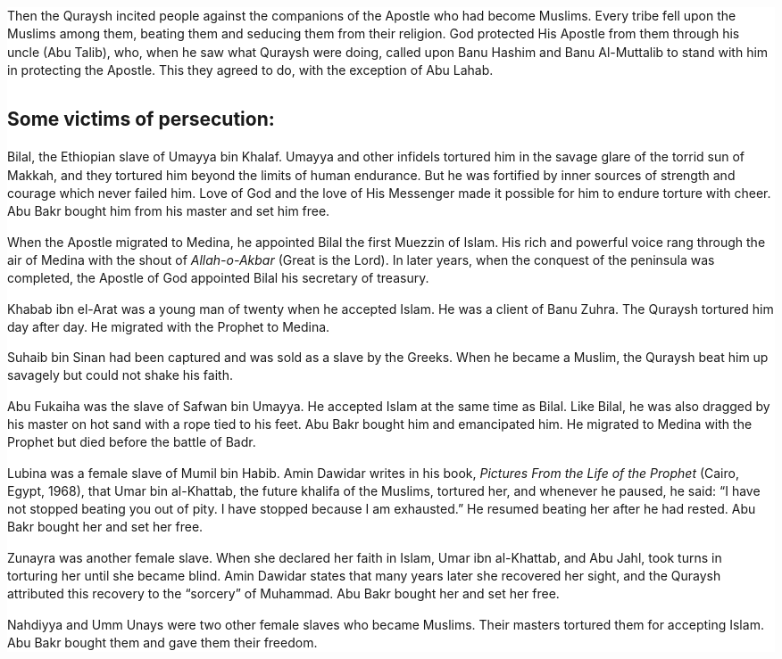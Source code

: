 Then the Quraysh incited people against the companions of the Apostle
who had become Muslims. Every tribe fell upon the Muslims among them,
beating them and seducing them from their religion. God protected His
Apostle from them through his uncle (Abu Talib), who, when he saw what
Quraysh were doing, called upon Banu Hashim and Banu Al-Muttalib to
stand with him in protecting the Apostle. This they agreed to do, with
the exception of Abu Lahab.

Some victims of persecution:
----------------------------

Bilal, the Ethiopian slave of Umayya bin Khalaf. Umayya and other
infidels tortured him in the savage glare of the torrid sun of Makkah,
and they tortured him beyond the limits of human endurance. But he was
fortified by inner sources of strength and courage which never failed
him. Love of God and the love of His Messenger made it possible for him
to endure torture with cheer. Abu Bakr bought him from his master and
set him free.

When the Apostle migrated to Medina, he appointed Bilal the first
Muezzin of Islam. His rich and powerful voice rang through the air of
Medina with the shout of *Allah-o-Akbar* (Great is the Lord). In later
years, when the conquest of the peninsula was completed, the Apostle of
God appointed Bilal his secretary of treasury.

Khabab ibn el-Arat was a young man of twenty when he accepted Islam. He
was a client of Banu Zuhra. The Quraysh tortured him day after day. He
migrated with the Prophet to Medina.

Suhaib bin Sinan had been captured and was sold as a slave by the
Greeks. When he became a Muslim, the Quraysh beat him up savagely but
could not shake his faith.

Abu Fukaiha was the slave of Safwan bin Umayya. He accepted Islam at the
same time as Bilal. Like Bilal, he was also dragged by his master on hot
sand with a rope tied to his feet. Abu Bakr bought him and emancipated
him. He migrated to Medina with the Prophet but died before the battle
of Badr.

Lubina was a female slave of Mumil bin Habib. Amin Dawidar writes in his
book, *Pictures From the Life of the Prophet* (Cairo, Egypt, 1968), that
Umar bin al-Khattab, the future khalifa of the Muslims, tortured her,
and whenever he paused, he said: “I have not stopped beating you out of
pity. I have stopped because I am exhausted.” He resumed beating her
after he had rested. Abu Bakr bought her and set her free.

Zunayra was another female slave. When she declared her faith in Islam,
Umar ibn al-Khattab, and Abu Jahl, took turns in torturing her until she
became blind. Amin Dawidar states that many years later she recovered
her sight, and the Quraysh attributed this recovery to the “sorcery” of
Muhammad. Abu Bakr bought her and set her free.

Nahdiyya and Umm Unays were two other female slaves who became Muslims.
Their masters tortured them for accepting Islam. Abu Bakr bought them
and gave them their freedom.
